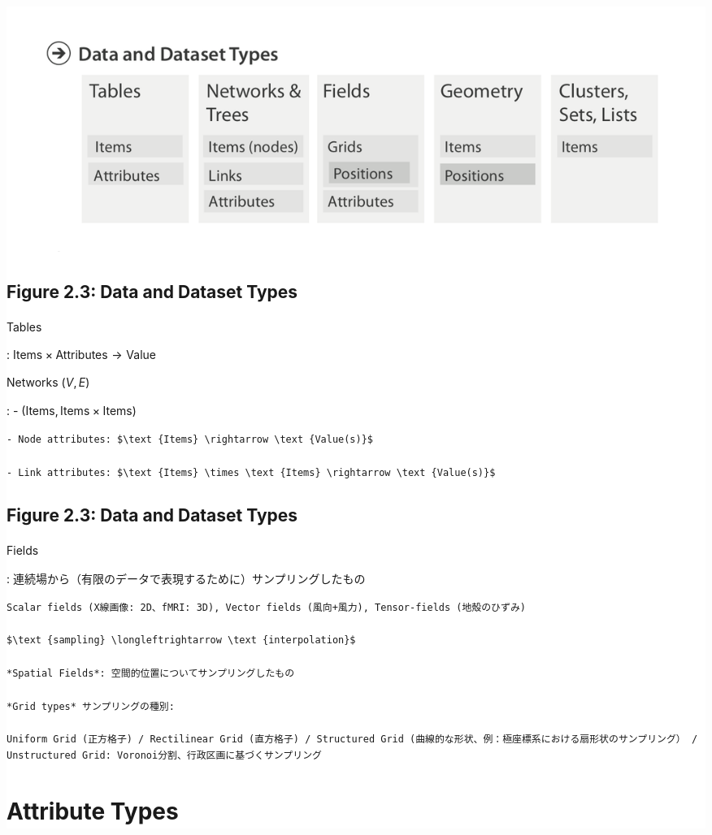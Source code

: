 <img src="lx02/fig3-data_and_dataset_types.png"></img>

## Figure 2.3: Data and Dataset Types

Tables

:  $\text {Items} \times \text {Attributes} \rightarrow \text {Value}$

Networks $(V, E)$

:   - $(\text {Items}, \text {Items} \times \text {Items})$

    - Node attributes: $\text {Items} \rightarrow \text {Value(s)}$

    - Link attributes: $\text {Items} \times \text {Items} \rightarrow \text {Value(s)}$

## Figure 2.3: Data and Dataset Types

Fields

: 連続場から（有限のデータで表現するために）サンプリングしたもの

    Scalar fields (X線画像: 2D、fMRI: 3D), Vector fields (風向+風力), Tensor-fields (地殻のひずみ)

    $\text {sampling} \longleftrightarrow \text {interpolation}$

    *Spatial Fields*: 空間的位置についてサンプリングしたもの

    *Grid types* サンプリングの種別:

    Uniform Grid (正方格子) / Rectilinear Grid (直方格子) / Structured Grid (曲線的な形状、例：極座標系における扇形状のサンプリング） / Unstructured Grid: Voronoi分割、行政区画に基づくサンプリング

# Attribute Types
